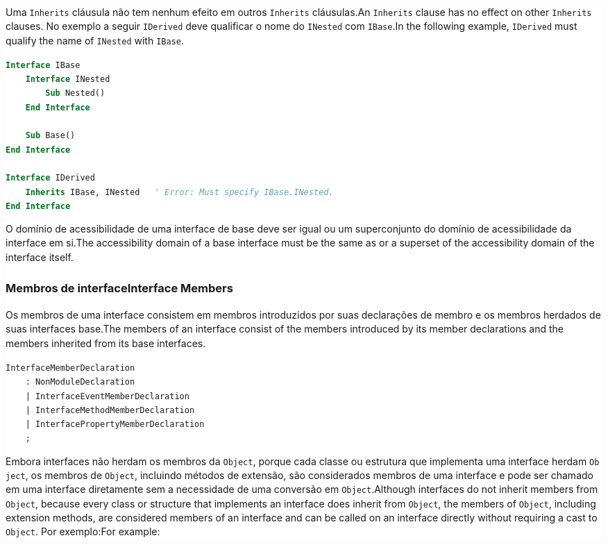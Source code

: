 <span data-ttu-id="0eedd-302">Uma `Inherits` cláusula não tem nenhum efeito em outros `Inherits` cláusulas.</span><span class="sxs-lookup"><span data-stu-id="0eedd-302">An `Inherits` clause has no effect on other `Inherits` clauses.</span></span> <span data-ttu-id="0eedd-303">No exemplo a seguir `IDerived` deve qualificar o nome do `INested` com `IBase`.</span><span class="sxs-lookup"><span data-stu-id="0eedd-303">In the following example, `IDerived` must qualify the name of `INested` with `IBase`.</span></span>

```vb
Interface IBase
    Interface INested
        Sub Nested()
    End Interface

    Sub Base()
End Interface

Interface IDerived
    Inherits IBase, INested   ' Error: Must specify IBase.INested.
End Interface
```

<span data-ttu-id="0eedd-304">O domínio de acessibilidade de uma interface de base deve ser igual ou um superconjunto do domínio de acessibilidade da interface em si.</span><span class="sxs-lookup"><span data-stu-id="0eedd-304">The accessibility domain of a base interface must be the same as or a superset of the accessibility domain of the interface itself.</span></span>


### <a name="interface-members"></a><span data-ttu-id="0eedd-305">Membros de interface</span><span class="sxs-lookup"><span data-stu-id="0eedd-305">Interface Members</span></span>

<span data-ttu-id="0eedd-306">Os membros de uma interface consistem em membros introduzidos por suas declarações de membro e os membros herdados de suas interfaces base.</span><span class="sxs-lookup"><span data-stu-id="0eedd-306">The members of an interface consist of the members introduced by its member declarations and the members inherited from its base interfaces.</span></span>

```antlr
InterfaceMemberDeclaration
    : NonModuleDeclaration
    | InterfaceEventMemberDeclaration
    | InterfaceMethodMemberDeclaration
    | InterfacePropertyMemberDeclaration
    ;
```

<span data-ttu-id="0eedd-307">Embora interfaces não herdam os membros da `Object`, porque cada classe ou estrutura que implementa uma interface herdam `Object`, os membros de `Object`, incluindo métodos de extensão, são considerados membros de uma interface e pode ser chamado em uma interface diretamente sem a necessidade de uma conversão em `Object`.</span><span class="sxs-lookup"><span data-stu-id="0eedd-307">Although interfaces do not inherit members from `Object`, because every class or structure that implements an interface does inherit from `Object`, the members of `Object`, including extension methods, are considered members of an interface and can be called on an interface directly without requiring a cast to `Object`.</span></span> <span data-ttu-id="0eedd-308">Por exemplo:</span><span class="sxs-lookup"><span data-stu-id="0eedd-308">For example:</span></span>
